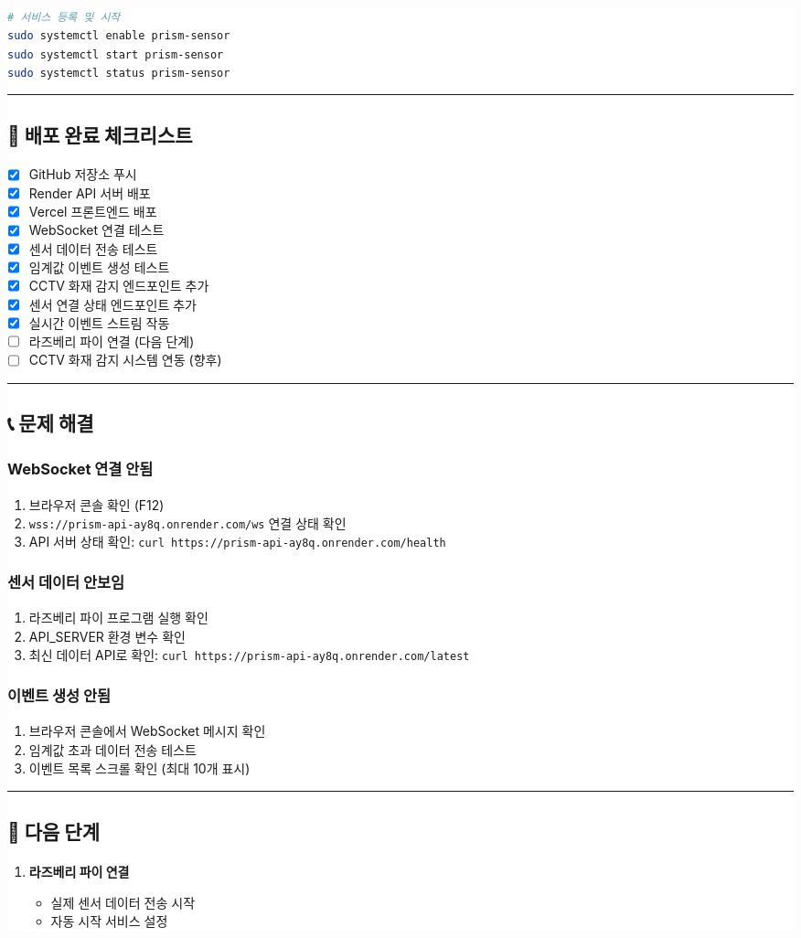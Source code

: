 
```bash
# 서비스 등록 및 시작
sudo systemctl enable prism-sensor
sudo systemctl start prism-sensor
sudo systemctl status prism-sensor
```

---

## 🎉 배포 완료 체크리스트

- [x] GitHub 저장소 푸시
- [x] Render API 서버 배포
- [x] Vercel 프론트엔드 배포
- [x] WebSocket 연결 테스트
- [x] 센서 데이터 전송 테스트
- [x] 임계값 이벤트 생성 테스트
- [x] CCTV 화재 감지 엔드포인트 추가
- [x] 센서 연결 상태 엔드포인트 추가
- [x] 실시간 이벤트 스트림 작동
- [ ] 라즈베리 파이 연결 (다음 단계)
- [ ] CCTV 화재 감지 시스템 연동 (향후)

---

## 📞 문제 해결

### WebSocket 연결 안됨

1. 브라우저 콘솔 확인 (F12)
2. `wss://prism-api-ay8q.onrender.com/ws` 연결 상태 확인
3. API 서버 상태 확인: `curl https://prism-api-ay8q.onrender.com/health`

### 센서 데이터 안보임

1. 라즈베리 파이 프로그램 실행 확인
2. API_SERVER 환경 변수 확인
3. 최신 데이터 API로 확인: `curl https://prism-api-ay8q.onrender.com/latest`

### 이벤트 생성 안됨

1. 브라우저 콘솔에서 WebSocket 메시지 확인
2. 임계값 초과 데이터 전송 테스트
3. 이벤트 목록 스크롤 확인 (최대 10개 표시)

---

## 🚀 다음 단계

1. **라즈베리 파이 연결**

   - 실제 센서 데이터 전송 시작
   - 자동 시작 서비스 설정
